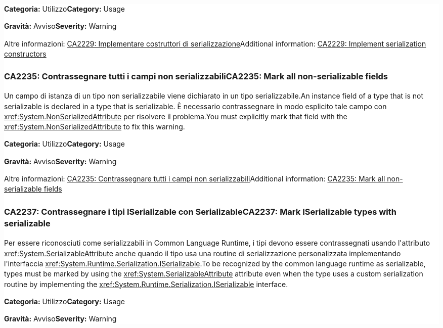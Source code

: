 <span data-ttu-id="48224-150">**Categoria:** Utilizzo</span><span class="sxs-lookup"><span data-stu-id="48224-150">**Category:** Usage</span></span>

<span data-ttu-id="48224-151">**Gravità:** Avviso</span><span class="sxs-lookup"><span data-stu-id="48224-151">**Severity:** Warning</span></span>

<span data-ttu-id="48224-152">Altre informazioni: [CA2229: Implementare costruttori di serializzazione](/visualstudio/code-quality/ca2229-implement-serialization-constructors)</span><span class="sxs-lookup"><span data-stu-id="48224-152">Additional information: [CA2229: Implement serialization constructors](/visualstudio/code-quality/ca2229-implement-serialization-constructors)</span></span>

### <a name="ca2235-mark-all-non-serializable-fields"></a><span data-ttu-id="48224-153">CA2235: Contrassegnare tutti i campi non serializzabili</span><span class="sxs-lookup"><span data-stu-id="48224-153">CA2235: Mark all non-serializable fields</span></span>

<span data-ttu-id="48224-154">Un campo di istanza di un tipo non serializzabile viene dichiarato in un tipo serializzabile.</span><span class="sxs-lookup"><span data-stu-id="48224-154">An instance field of a type that is not serializable is declared in a type that is serializable.</span></span> <span data-ttu-id="48224-155">È necessario contrassegnare in modo esplicito tale campo con <xref:System.NonSerializedAttribute> per risolvere il problema.</span><span class="sxs-lookup"><span data-stu-id="48224-155">You must explicitly mark that field with the <xref:System.NonSerializedAttribute> to fix this warning.</span></span>

<span data-ttu-id="48224-156">**Categoria:** Utilizzo</span><span class="sxs-lookup"><span data-stu-id="48224-156">**Category:** Usage</span></span>

<span data-ttu-id="48224-157">**Gravità:** Avviso</span><span class="sxs-lookup"><span data-stu-id="48224-157">**Severity:** Warning</span></span>

<span data-ttu-id="48224-158">Altre informazioni: [CA2235: Contrassegnare tutti i campi non serializzabili](/visualstudio/code-quality/ca2235-mark-all-non-serializable-fields)</span><span class="sxs-lookup"><span data-stu-id="48224-158">Additional information: [CA2235: Mark all non-serializable fields](/visualstudio/code-quality/ca2235-mark-all-non-serializable-fields)</span></span>

### <a name="ca2237-mark-iserializable-types-with-serializable"></a><span data-ttu-id="48224-159">CA2237: Contrassegnare i tipi ISerializable con Serializable</span><span class="sxs-lookup"><span data-stu-id="48224-159">CA2237: Mark ISerializable types with serializable</span></span>

<span data-ttu-id="48224-160">Per essere riconosciuti come serializzabili in Common Language Runtime, i tipi devono essere contrassegnati usando l'attributo <xref:System.SerializableAttribute> anche quando il tipo usa una routine di serializzazione personalizzata implementando l'interfaccia <xref:System.Runtime.Serialization.ISerializable>.</span><span class="sxs-lookup"><span data-stu-id="48224-160">To be recognized by the common language runtime as serializable, types must be marked by using the <xref:System.SerializableAttribute> attribute even when the type uses a custom serialization routine by implementing the <xref:System.Runtime.Serialization.ISerializable> interface.</span></span>

<span data-ttu-id="48224-161">**Categoria:** Utilizzo</span><span class="sxs-lookup"><span data-stu-id="48224-161">**Category:** Usage</span></span>

<span data-ttu-id="48224-162">**Gravità:** Avviso</span><span class="sxs-lookup"><span data-stu-id="48224-162">**Severity:** Warning</span></span>
